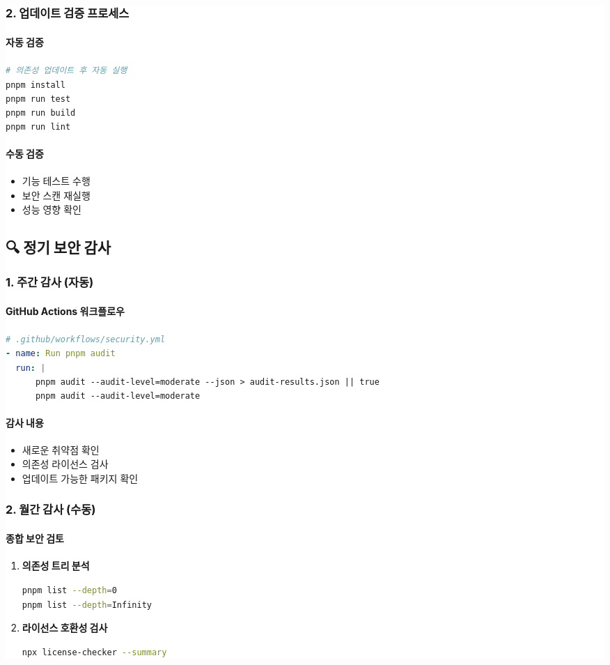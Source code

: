 ### 2. 업데이트 검증 프로세스

#### 자동 검증

```bash
# 의존성 업데이트 후 자동 실행
pnpm install
pnpm run test
pnpm run build
pnpm run lint
```

#### 수동 검증

- 기능 테스트 수행
- 보안 스캔 재실행
- 성능 영향 확인

## 🔍 정기 보안 감사

### 1. 주간 감사 (자동)

#### GitHub Actions 워크플로우

```yaml
# .github/workflows/security.yml
- name: Run pnpm audit
  run: |
      pnpm audit --audit-level=moderate --json > audit-results.json || true
      pnpm audit --audit-level=moderate
```

#### 감사 내용

- 새로운 취약점 확인
- 의존성 라이선스 검사
- 업데이트 가능한 패키지 확인

### 2. 월간 감사 (수동)

#### 종합 보안 검토

1. **의존성 트리 분석**

    ```bash
    pnpm list --depth=0
    pnpm list --depth=Infinity
    ```

2. **라이선스 호환성 검사**

    ```bash
    npx license-checker --summary
    ```
